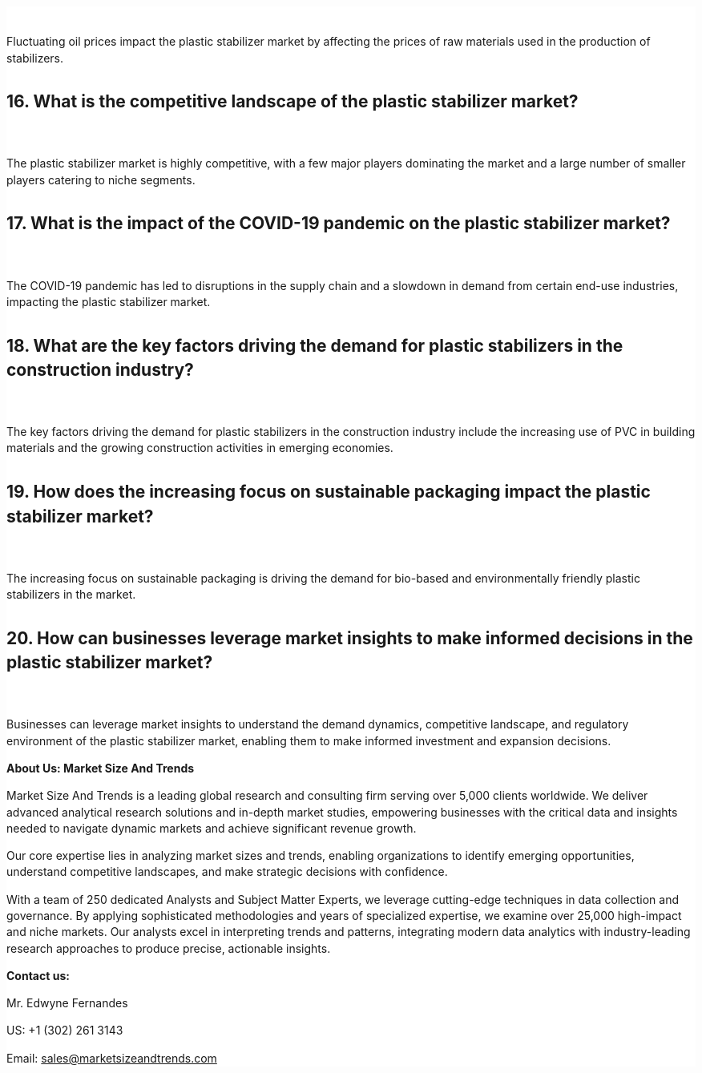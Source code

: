<p>&nbsp;</p><p>Fluctuating oil prices impact the plastic stabilizer market by affecting the prices of raw materials used in the production of stabilizers.</p> <h2>16. What is the competitive landscape of the plastic stabilizer market?</h2> <p>&nbsp;</p><p>The plastic stabilizer market is highly competitive, with a few major players dominating the market and a large number of smaller players catering to niche segments.</p> <h2>17. What is the impact of the COVID-19 pandemic on the plastic stabilizer market?</h2> <p>&nbsp;</p><p>The COVID-19 pandemic has led to disruptions in the supply chain and a slowdown in demand from certain end-use industries, impacting the plastic stabilizer market.</p> <h2>18. What are the key factors driving the demand for plastic stabilizers in the construction industry?</h2> <p>&nbsp;</p><p>The key factors driving the demand for plastic stabilizers in the construction industry include the increasing use of PVC in building materials and the growing construction activities in emerging economies.</p> <h2>19. How does the increasing focus on sustainable packaging impact the plastic stabilizer market?</h2> <p>&nbsp;</p><p>The increasing focus on sustainable packaging is driving the demand for bio-based and environmentally friendly plastic stabilizers in the market.</p> <h2>20. How can businesses leverage market insights to make informed decisions in the plastic stabilizer market?</h2> <p>&nbsp;</p><p>Businesses can leverage market insights to understand the demand dynamics, competitive landscape, and regulatory environment of the plastic stabilizer market, enabling them to make informed investment and expansion decisions.</p></body></html></p><p><strong>About Us:&nbsp;Market Size And Trends</strong></p><p>Market Size And Trends&nbsp;is a leading global research and consulting firm serving over 5,000 clients worldwide. We deliver advanced analytical research solutions and in-depth market studies, empowering businesses with the critical data and insights needed to navigate dynamic markets and achieve significant revenue growth.</p><p>Our core expertise lies in analyzing market sizes and trends, enabling organizations to identify emerging opportunities, understand competitive landscapes, and make strategic decisions with confidence.</p><p>With a team of 250 dedicated Analysts and Subject Matter Experts, we leverage cutting-edge techniques in data collection and governance. By applying sophisticated methodologies and years of specialized expertise, we examine over 25,000 high-impact and niche markets. Our analysts excel in interpreting trends and patterns, integrating modern data analytics with industry-leading research approaches to produce precise, actionable insights.</p><p><strong>Contact us:</strong></p><p>Mr. Edwyne Fernandes</p><p>US: +1 (302) 261 3143</p><p>Email: <a href="mailto:sales@marketsizeandtrends.com">sales@marketsizeandtrends.com</a>&nbsp;</p>
